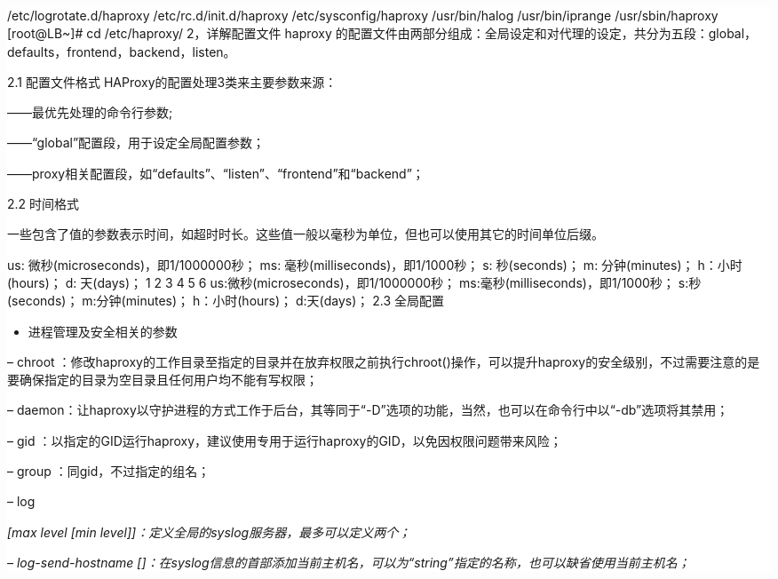 /etc/logrotate.d/haproxy
/etc/rc.d/init.d/haproxy
/etc/sysconfig/haproxy
/usr/bin/halog
/usr/bin/iprange
/usr/sbin/haproxy
[root@LB~]# cd /etc/haproxy/
2，详解配置文件
haproxy 的配置文件由两部分组成：全局设定和对代理的设定，共分为五段：global，defaults，frontend，backend，listen。

2.1 配置文件格式
HAProxy的配置处理3类来主要参数来源：

——最优先处理的命令行参数;

——“global”配置段，用于设定全局配置参数；

——proxy相关配置段，如“defaults”、“listen”、“frontend”和“backend”；

2.2 时间格式

一些包含了值的参数表示时间，如超时时长。这些值一般以毫秒为单位，但也可以使用其它的时间单位后缀。


us: 微秒(microseconds)，即1/1000000秒；
ms: 毫秒(milliseconds)，即1/1000秒；
s: 秒(seconds)；
m: 分钟(minutes)；
h：小时(hours)；
d: 天(days)；
1
2
3
4
5
6
us:微秒(microseconds)，即1/1000000秒；
ms:毫秒(milliseconds)，即1/1000秒；
s:秒(seconds)；
m:分钟(minutes)；
h：小时(hours)；
d:天(days)；
2.3 全局配置
* 进程管理及安全相关的参数

– chroot <jail dir>：修改haproxy的工作目录至指定的目录并在放弃权限之前执行chroot()操作，可以提升haproxy的安全级别，不过需要注意的是要确保指定的目录为空目录且任何用户均不能有写权限；

– daemon：让haproxy以守护进程的方式工作于后台，其等同于“-D”选项的功能，当然，也可以在命令行中以“-db”选项将其禁用；

– gid <number>：以指定的GID运行haproxy，建议使用专用于运行haproxy的GID，以免因权限问题带来风险；

– group <group name>：同gid，不过指定的组名；

– log <address> <facility> [max level [min level]]：定义全局的syslog服务器，最多可以定义两个；

– log-send-hostname [<string>]：在syslog信息的首部添加当前主机名，可以为“string”指定的名称，也可以缺省使用当前主机名；
